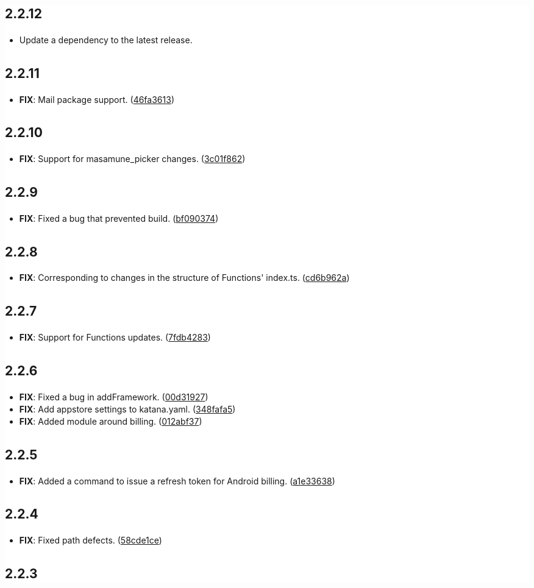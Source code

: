 ## 2.2.12

 - Update a dependency to the latest release.

## 2.2.11

 - **FIX**: Mail package support. ([46fa3613](https://github.com/mathrunet/flutter_masamune/commit/46fa3613781b2051748cc71e96b3c63cb0e97430))

## 2.2.10

 - **FIX**: Support for masamune_picker changes. ([3c01f862](https://github.com/mathrunet/flutter_masamune/commit/3c01f862050e73321adaca81a9b20da050ad77e8))

## 2.2.9

 - **FIX**: Fixed a bug that prevented build. ([bf090374](https://github.com/mathrunet/flutter_masamune/commit/bf090374a3e209c1a3f475071966972981260f92))

## 2.2.8

 - **FIX**: Corresponding to changes in the structure of Functions' index.ts. ([cd6b962a](https://github.com/mathrunet/flutter_masamune/commit/cd6b962a746450faece09681b24491d222943040))

## 2.2.7

 - **FIX**: Support for Functions updates. ([7fdb4283](https://github.com/mathrunet/flutter_masamune/commit/7fdb4283ecf7de28aba1cc5d75442da4170d1e83))

## 2.2.6

 - **FIX**: Fixed a bug in addFramework. ([00d31927](https://github.com/mathrunet/flutter_masamune/commit/00d31927a295739a160c3cdd2e34585bfd0f6007))
 - **FIX**: Add appstore settings to katana.yaml. ([348fafa5](https://github.com/mathrunet/flutter_masamune/commit/348fafa52c0cb881666f3e963ec658fe892a8e0b))
 - **FIX**: Added module around billing. ([012abf37](https://github.com/mathrunet/flutter_masamune/commit/012abf37a98248e041db474531e2ccb4ae1650b3))

## 2.2.5

 - **FIX**: Added a command to issue a refresh token for Android billing. ([a1e33638](https://github.com/mathrunet/flutter_masamune/commit/a1e3363834e36e62a20cbd946f39e9e52a796e57))

## 2.2.4

 - **FIX**: Fixed path defects. ([58cde1ce](https://github.com/mathrunet/flutter_masamune/commit/58cde1cee319d3d931b50d1e068ac43e396bc5d6))

## 2.2.3
